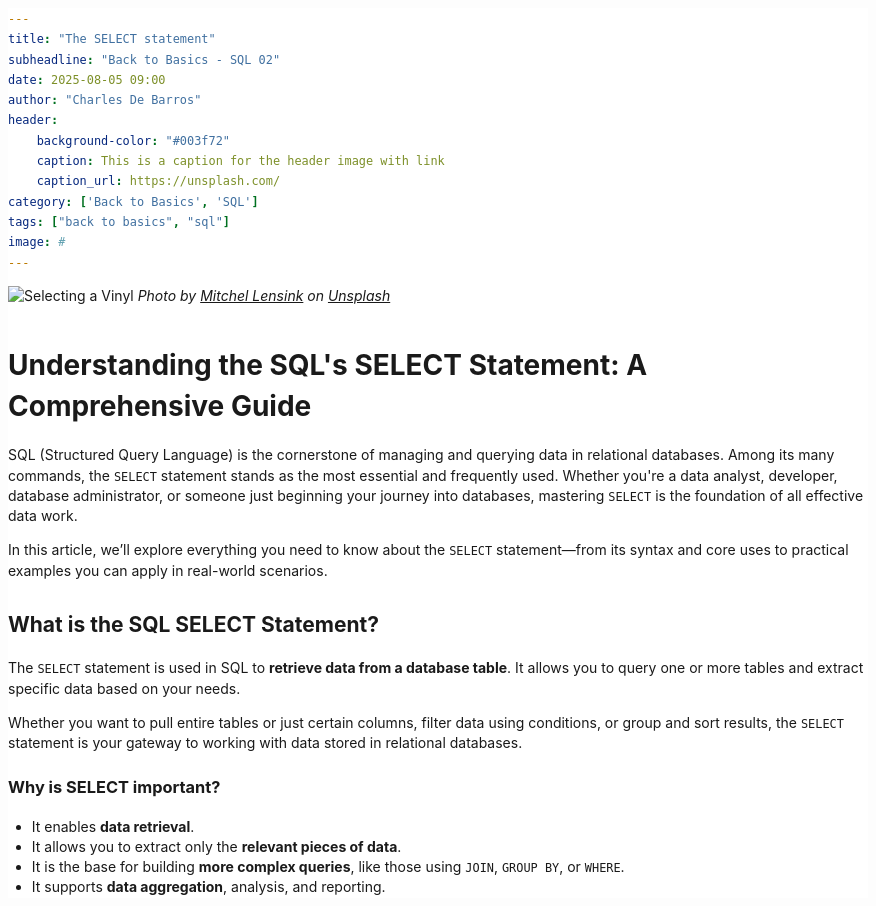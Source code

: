 ```yaml
---
title: "The SELECT statement"
subheadline: "Back to Basics - SQL 02"
date: 2025-08-05 09:00
author: "Charles De Barros"
header: 
    background-color: "#003f72"
    caption: This is a caption for the header image with link
    caption_url: https://unsplash.com/
category: ['Back to Basics', 'SQL']
tags: ["back to basics", "sql"]
image: #
---
```


![Selecting a Vinyl](https://res.cloudinary.com/charlesdebarros/image/upload/v1754387663/mitchel-lensink-KmGMMxVv0_Q-unsplash_nufyrb.jpg)
<em>Photo by <a href="https://unsplash.com/@lensinkmitchel?utm_content=creditCopyText&utm_medium=referral&utm_source=unsplash">Mitchel Lensink</a> on <a href="https://unsplash.com/photos/person-holding-roo-panes-painting-KmGMMxVv0_Q?utm_content=creditCopyText&utm_medium=referral&utm_source=unsplash">Unsplash</a></em>
      
# Understanding the SQL's <span class="sql-statement-headline">SELECT</span> Statement: A Comprehensive Guide

SQL (Structured Query Language) is the cornerstone of managing and querying data in relational databases. Among its many commands, the `SELECT` statement stands as the most essential and frequently used. Whether you're a data analyst, developer, database administrator, or someone just beginning your journey into databases, mastering `SELECT` is the foundation of all effective data work.

In this article, we’ll explore everything you need to know about the `SELECT` statement—from its syntax and core uses to practical examples you can apply in real-world scenarios.


## What is the SQL <span class="sql-statement">SELECT</span> Statement?

The `SELECT` statement is used in SQL to **retrieve data from a database table**. It allows you to query one or more tables and extract specific data based on your needs.

Whether you want to pull entire tables or just certain columns, filter data using conditions, or group and sort results, the `SELECT` statement is your gateway to working with data stored in relational databases.

### Why is <span class="sql-statement">SELECT</span> important?

- It enables **data retrieval**.
- It allows you to extract only the **relevant pieces of data**.
- It is the base for building **more complex queries**, like those using `JOIN`, `GROUP BY`, or `WHERE`.
- It supports **data aggregation**, analysis, and reporting.
